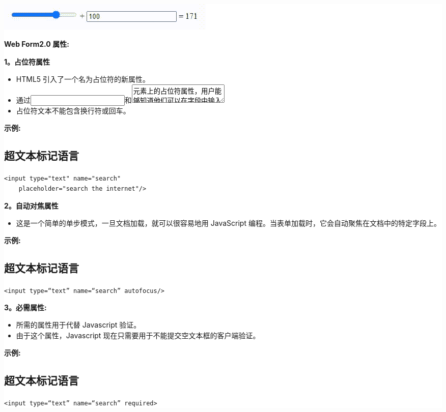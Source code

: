 ![](img/59a47886dda8807c88678f99dab6384a.png)

**Web Form2.0 属性:**

**1。占位符属性**

*   HTML5 引入了一个名为占位符的新属性。
*   通过<input>和<textarea>元素上的占位符属性，用户能够知道他们可以在字段中输入什么。</textarea>
*   占位符文本不能包含换行符或回车。

**示例:**

## 超文本标记语言

```htmlhtml
<input type="text" name="search" 
    placeholder="search the internet"/>
```

**2。自动对焦属性**

*   这是一个简单的单步模式，一旦文档加载，就可以很容易地用 JavaScript 编程。当表单加载时，它会自动聚焦在文档中的特定字段上。

**示例:**

## 超文本标记语言

```htmlhtml
<input type=“text” name=“search” autofocus/>
```

**3。必需属性:**

*   所需的属性用于代替 Javascript 验证。
*   由于这个属性，Javascript 现在只需要用于不能提交空文本框的客户端验证。

**示例:**

## 超文本标记语言

```htmlhtml
<input type=“text” name=“search” required>
```
